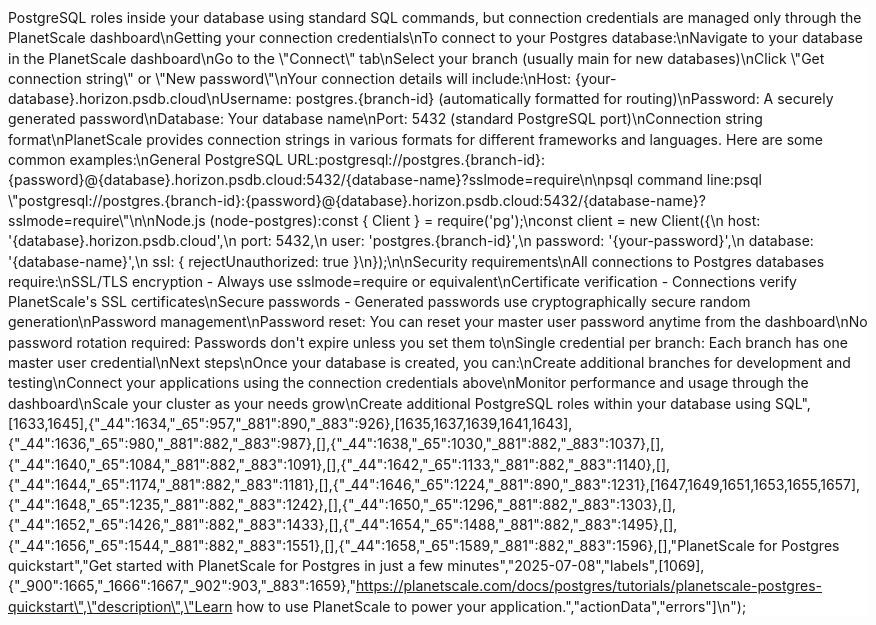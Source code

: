 PostgreSQL roles inside your database using standard SQL commands, but connection credentials are managed only through the PlanetScale dashboard\\nGetting your connection credentials\\nTo connect to your Postgres database:\\nNavigate to your database in the PlanetScale dashboard\\nGo to the \\\"Connect\\\" tab\\nSelect your branch (usually main for new databases)\\nClick \\\"Get connection string\\\" or \\\"New password\\\"\\nYour connection details will include:\\nHost: {your-database}.horizon.psdb.cloud\\nUsername: postgres.{branch-id} (automatically formatted for routing)\\nPassword: A securely generated password\\nDatabase: Your database name\\nPort: 5432 (standard PostgreSQL port)\\nConnection string format\\nPlanetScale provides connection strings in various formats for different frameworks and languages. Here are some common examples:\\nGeneral PostgreSQL URL:postgresql://postgres.{branch-id}:{password}@{database}.horizon.psdb.cloud:5432/{database-name}?sslmode=require\\n\\npsql command line:psql \\\"postgresql://postgres.{branch-id}:{password}@{database}.horizon.psdb.cloud:5432/{database-name}?sslmode=require\\\"\\n\\nNode.js (node-postgres):const { Client } = require('pg');\\nconst client = new Client({\\n  host: '{database}.horizon.psdb.cloud',\\n  port: 5432,\\n  user: 'postgres.{branch-id}',\\n  password: '{your-password}',\\n  database: '{database-name}',\\n  ssl: { rejectUnauthorized: true }\\n});\\n\\nSecurity requirements\\nAll connections to Postgres databases require:\\nSSL/TLS encryption - Always use sslmode=require or equivalent\\nCertificate verification - Connections verify PlanetScale's SSL certificates\\nSecure passwords - Generated passwords use cryptographically secure random generation\\nPassword management\\nPassword reset: You can reset your master user password anytime from the dashboard\\nNo password rotation required: Passwords don't expire unless you set them to\\nSingle credential per branch: Each branch has one master user credential\\nNext steps\\nOnce your database is created, you can:\\nCreate additional branches for development and testing\\nConnect your applications using the connection credentials above\\nMonitor performance and usage through the dashboard\\nScale your cluster as your needs grow\\nCreate additional PostgreSQL roles within your database using SQL\",[1633,1645],{\"_44\":1634,\"_65\":957,\"_881\":890,\"_883\":926},[1635,1637,1639,1641,1643],{\"_44\":1636,\"_65\":980,\"_881\":882,\"_883\":987},[],{\"_44\":1638,\"_65\":1030,\"_881\":882,\"_883\":1037},[],{\"_44\":1640,\"_65\":1084,\"_881\":882,\"_883\":1091},[],{\"_44\":1642,\"_65\":1133,\"_881\":882,\"_883\":1140},[],{\"_44\":1644,\"_65\":1174,\"_881\":882,\"_883\":1181},[],{\"_44\":1646,\"_65\":1224,\"_881\":890,\"_883\":1231},[1647,1649,1651,1653,1655,1657],{\"_44\":1648,\"_65\":1235,\"_881\":882,\"_883\":1242},[],{\"_44\":1650,\"_65\":1296,\"_881\":882,\"_883\":1303},[],{\"_44\":1652,\"_65\":1426,\"_881\":882,\"_883\":1433},[],{\"_44\":1654,\"_65\":1488,\"_881\":882,\"_883\":1495},[],{\"_44\":1656,\"_65\":1544,\"_881\":882,\"_883\":1551},[],{\"_44\":1658,\"_65\":1589,\"_881\":882,\"_883\":1596},[],\"PlanetScale for Postgres quickstart\",\"Get started with PlanetScale for Postgres in just a few minutes\",\"2025-07-08\",\"labels\",[1069],{\"_900\":1665,\"_1666\":1667,\"_902\":903,\"_883\":1659},\"https://planetscale.com/docs/postgres/tutorials/planetscale-postgres-quickstart\",\"description\",\"Learn how to use PlanetScale to power your application.\",\"actionData\",\"errors\"]\n");</script><script nonce="o06/Baa6ANU4wOop8VF7s12gnaRapHQprPntFqQwm70=">window.__remixContext.streamController.close();</script>